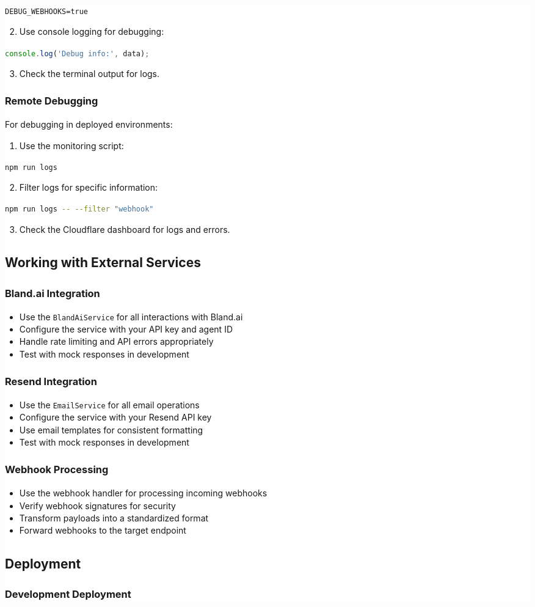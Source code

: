 ```
DEBUG_WEBHOOKS=true
```

2. Use console logging for debugging:

```typescript
console.log('Debug info:', data);
```

3. Check the terminal output for logs.

### Remote Debugging

For debugging in deployed environments:

1. Use the monitoring script:

```bash
npm run logs
```

2. Filter logs for specific information:

```bash
npm run logs -- --filter "webhook"
```

3. Check the Cloudflare dashboard for logs and errors.

## Working with External Services

### Bland.ai Integration

- Use the `BlandAiService` for all interactions with Bland.ai
- Configure the service with your API key and agent ID
- Handle rate limiting and API errors appropriately
- Test with mock responses in development

### Resend Integration

- Use the `EmailService` for all email operations
- Configure the service with your Resend API key
- Use email templates for consistent formatting
- Test with mock responses in development

### Webhook Processing

- Use the webhook handler for processing incoming webhooks
- Verify webhook signatures for security
- Transform payloads into a standardized format
- Forward webhooks to the target endpoint

## Deployment

### Development Deployment
